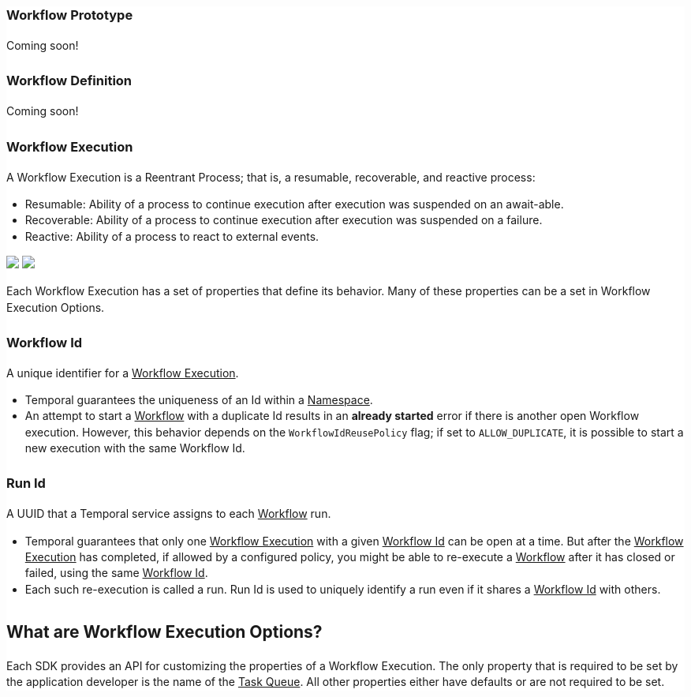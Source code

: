### Workflow Prototype

Coming soon!

### Workflow Definition

Coming soon!

### Workflow Execution

A Workflow Execution is a Reentrant Process; that is, a resumable, recoverable, and reactive process:

- Resumable: Ability of a process to continue execution after execution was suspended on an await-able.
- Recoverable: Ability of a process to continue execution after execution was suspended on a failure.
- Reactive: Ability of a process to react to external events.

<img class="docs-image-centered docs-image-max-width-50" src="/img/reentrant.png" />
<img class="docs-image-centered docs-image-max-width-50" src="/img/suspended.png" />

Each Workflow Execution has a set of properties that define its behavior.
Many of these properties can be a set in Workflow Execution Options.

### Workflow Id

A unique identifier for a [Workflow Execution](#workflow-execution).

- Temporal guarantees the uniqueness of an Id within a [Namespace](#namespace).
- An attempt to start a [Workflow](#workflow) with a duplicate Id results in an **already started** error if there is another open Workflow execution. However, this behavior depends on the `WorkflowIdReusePolicy` flag; if set to `ALLOW_DUPLICATE`, it is possible to start a new execution with the same Workflow Id.

### Run Id

A UUID that a Temporal service assigns to each [Workflow](#workflow) run.

- Temporal guarantees that only one [Workflow Execution](#workflow-execution) with a given [Workflow Id](#workflow-id) can be open at a time. But after the [Workflow Execution](#workflow-execution) has completed, if allowed by a configured policy, you might be able to re-execute a [Workflow](#workflow) after it has closed or failed, using the same [Workflow Id](#workflow-id).
- Each such re-execution is called a run. Run Id is used to uniquely identify a run even if it shares a [Workflow Id](#workflow-id) with others.

## What are Workflow Execution Options?

Each SDK provides an API for customizing the properties of a Workflow Execution.
The only property that is required to be set by the application developer is the name of the [Task Queue](#task-queue).
All other properties either have defaults or are not required to be set.
